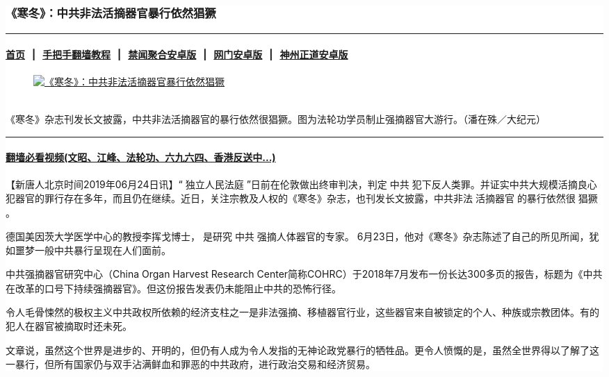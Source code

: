### 《寒冬》：中共非法活摘器官暴行依然猖獗
------------------------

#### [首页](https://github.com/gfw-breaker/banned-news/blob/master/README.md) &nbsp;&nbsp;|&nbsp;&nbsp; [手把手翻墙教程](https://github.com/gfw-breaker/guides/wiki) &nbsp;&nbsp;|&nbsp;&nbsp; [禁闻聚合安卓版](https://github.com/gfw-breaker/bn-android) &nbsp;&nbsp;|&nbsp;&nbsp; [网门安卓版](https://github.com/oGate2/oGate) &nbsp;&nbsp;|&nbsp;&nbsp; [神州正道安卓版](https://github.com/SzzdOgate/update) 



<div><div class="featured_image">
 <a href="https://i.ntdtv.com/assets/uploads/2019/06/a4-1@1200x1200-2-600x400.jpg" target="_blank">
  <figure>
   <img alt="《寒冬》：中共非法活摘器官暴行依然猖獗" src="https://i.ntdtv.com/assets/uploads/2019/06/a4-1@1200x1200-2-600x400-800x450.jpg"/>
  </figure><br/>
 </a>
 <span class="caption">
  《寒冬》杂志刊发长文披露，中共非法活摘器官的暴行依然很猖獗。图为法轮功学员制止强摘器官大游行。（潘在殊／大纪元）
 </span>
</div>
</div><hr/>

#### [翻墙必看视频(文昭、江峰、法轮功、六九六四、香港反送中...)](https://github.com/gfw-breaker/banned-news/blob/master/pages/links.md)

<div><div class="post_content" itemprop="articleBody">
 <p>
  【新唐人北京时间2019年06月24日讯】“
  <ok href="https://www.ntdtv.com/gb/独立人民法庭.htm">
   独立人民法庭
  </ok>
  ”日前在伦敦做出终审判决，判定
  <ok href="https://www.ntdtv.com/gb/中共.htm">
   中共
  </ok>
  犯下反人类罪。并证实中共大规模活摘良心犯器官的罪行存在多年，而且仍在继续。近日，关注宗教及人权的《寒冬》杂志，也刊发长文披露，中共非法
  <ok href="https://www.ntdtv.com/gb/活摘器官.htm">
   活摘器官
  </ok>
  的暴行依然很
  <ok href="https://www.ntdtv.com/gb/猖獗.htm">
   猖獗
  </ok>
  。
 </p>
 <p>
  德国美因茨大学医学中心的教授李挥戈博士， 是研究
  <ok href="https://www.ntdtv.com/gb/中共.htm">
   中共
  </ok>
  强摘人体器官的专家。 6月23日，他对《寒冬》杂志陈述了自己的所见所闻，犹如噩梦一般中共暴行呈现在人们面前。
 </p>
 <p>
  中共强摘器官研究中心（China Organ Harvest Research Center简称COHRC）于2018年7月发布一份长达300多页的报告，标题为《中共在改革的口号下持续强摘器官》。但这份报告发表仍未能阻止中共的恐怖行径。
 </p>
 <p>
  令人毛骨悚然的极权主义中共政权所依赖的经济支柱之一是非法强摘、移植器官行业，这些器官来自被锁定的个人、种族或宗教团体。有的犯人在器官被摘取时还未死。
 </p>
 <p>
  文章说，虽然这个世界是进步的、开明的，但仍有人成为令人发指的无神论政党暴行的牺牲品。更令人愤慨的是，虽然全世界得以了解了这一暴行，但所有国家仍与双手沾满鲜血和罪恶的中共政府，进行政治交易和经济贸易。
